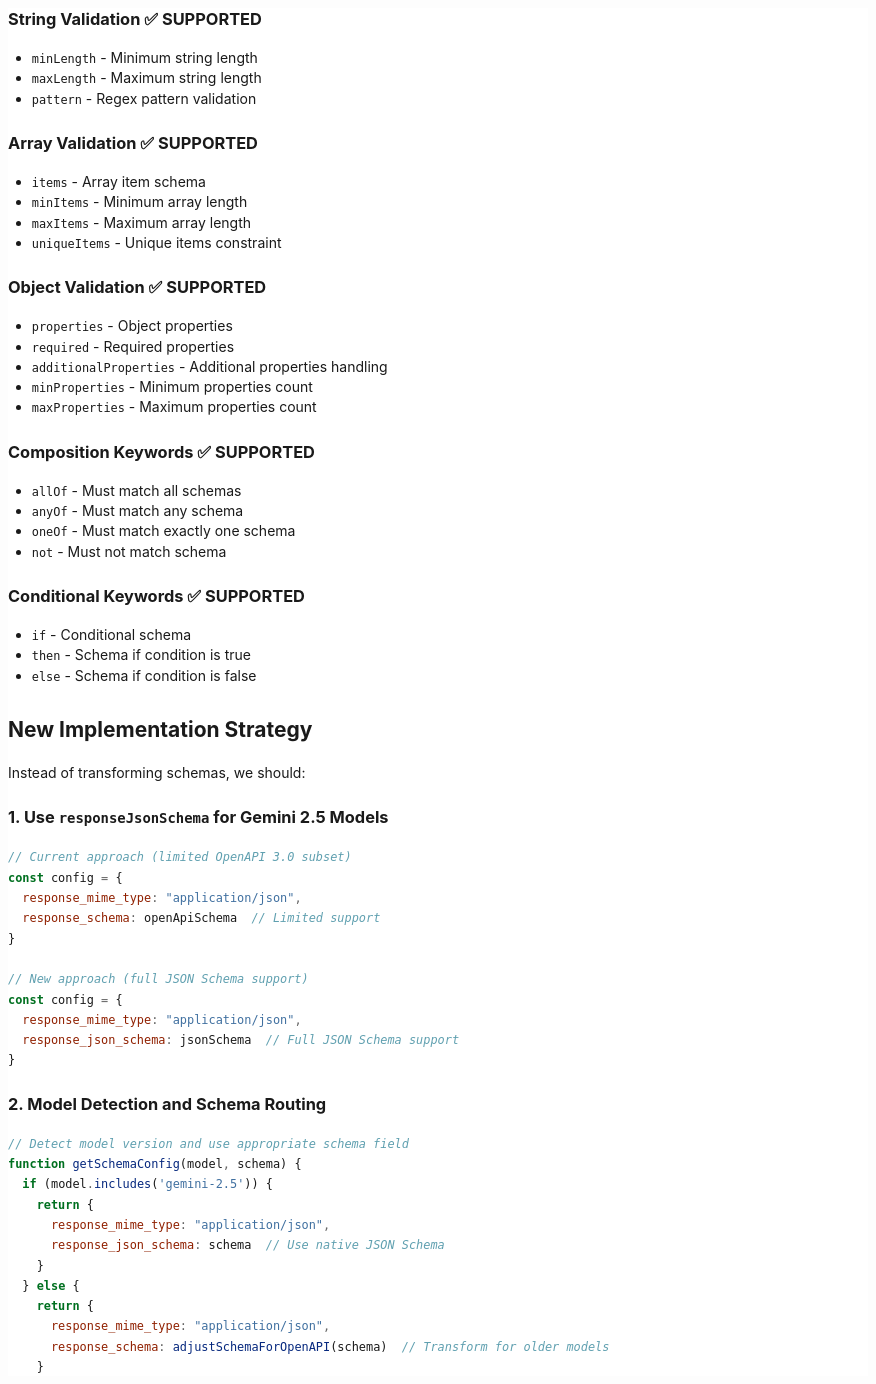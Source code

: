 ### String Validation ✅ **SUPPORTED**
- `minLength` - Minimum string length
- `maxLength` - Maximum string length
- `pattern` - Regex pattern validation

### Array Validation ✅ **SUPPORTED**
- `items` - Array item schema
- `minItems` - Minimum array length
- `maxItems` - Maximum array length
- `uniqueItems` - Unique items constraint

### Object Validation ✅ **SUPPORTED**
- `properties` - Object properties
- `required` - Required properties
- `additionalProperties` - Additional properties handling
- `minProperties` - Minimum properties count
- `maxProperties` - Maximum properties count

### Composition Keywords ✅ **SUPPORTED**
- `allOf` - Must match all schemas
- `anyOf` - Must match any schema
- `oneOf` - Must match exactly one schema
- `not` - Must not match schema

### Conditional Keywords ✅ **SUPPORTED**
- `if` - Conditional schema
- `then` - Schema if condition is true
- `else` - Schema if condition is false

## New Implementation Strategy

Instead of transforming schemas, we should:

### 1. Use `responseJsonSchema` for Gemini 2.5 Models
```javascript
// Current approach (limited OpenAPI 3.0 subset)
const config = {
  response_mime_type: "application/json",
  response_schema: openApiSchema  // Limited support
}

// New approach (full JSON Schema support)
const config = {
  response_mime_type: "application/json",
  response_json_schema: jsonSchema  // Full JSON Schema support
}
```

### 2. Model Detection and Schema Routing
```javascript
// Detect model version and use appropriate schema field
function getSchemaConfig(model, schema) {
  if (model.includes('gemini-2.5')) {
    return {
      response_mime_type: "application/json",
      response_json_schema: schema  // Use native JSON Schema
    }
  } else {
    return {
      response_mime_type: "application/json",
      response_schema: adjustSchemaForOpenAPI(schema)  // Transform for older models
    }
```
